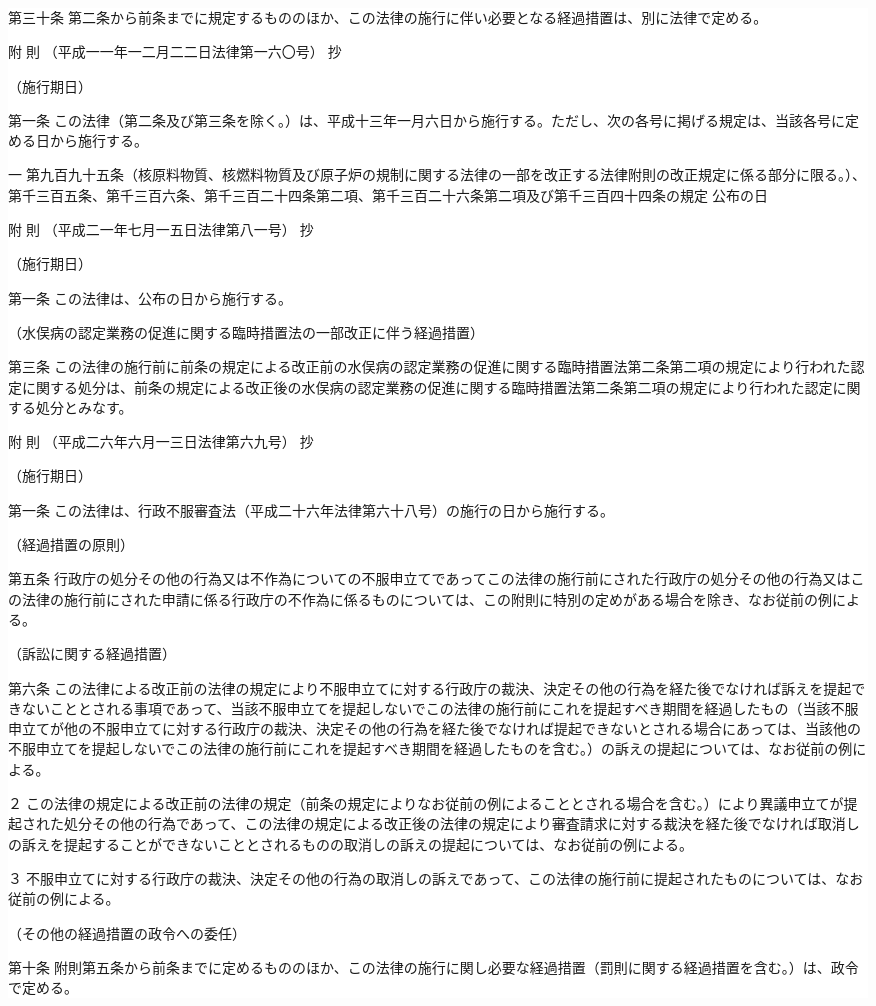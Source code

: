 第三十条 第二条から前条までに規定するもののほか、この法律の施行に伴い必要となる経過措置は、別に法律で定める。

附 則 （平成一一年一二月二二日法律第一六〇号） 抄

（施行期日）

第一条 この法律（第二条及び第三条を除く。）は、平成十三年一月六日から施行する。ただし、次の各号に掲げる規定は、当該各号に定める日から施行する。

一 第九百九十五条（核原料物質、核燃料物質及び原子炉の規制に関する法律の一部を改正する法律附則の改正規定に係る部分に限る。）、第千三百五条、第千三百六条、第千三百二十四条第二項、第千三百二十六条第二項及び第千三百四十四条の規定 公布の日

附 則 （平成二一年七月一五日法律第八一号） 抄

（施行期日）

第一条 この法律は、公布の日から施行する。

（水俣病の認定業務の促進に関する臨時措置法の一部改正に伴う経過措置）

第三条 この法律の施行前に前条の規定による改正前の水俣病の認定業務の促進に関する臨時措置法第二条第二項の規定により行われた認定に関する処分は、前条の規定による改正後の水俣病の認定業務の促進に関する臨時措置法第二条第二項の規定により行われた認定に関する処分とみなす。

附 則 （平成二六年六月一三日法律第六九号） 抄

（施行期日）

第一条 この法律は、行政不服審査法（平成二十六年法律第六十八号）の施行の日から施行する。

（経過措置の原則）

第五条 行政庁の処分その他の行為又は不作為についての不服申立てであってこの法律の施行前にされた行政庁の処分その他の行為又はこの法律の施行前にされた申請に係る行政庁の不作為に係るものについては、この附則に特別の定めがある場合を除き、なお従前の例による。

（訴訟に関する経過措置）

第六条 この法律による改正前の法律の規定により不服申立てに対する行政庁の裁決、決定その他の行為を経た後でなければ訴えを提起できないこととされる事項であって、当該不服申立てを提起しないでこの法律の施行前にこれを提起すべき期間を経過したもの（当該不服申立てが他の不服申立てに対する行政庁の裁決、決定その他の行為を経た後でなければ提起できないとされる場合にあっては、当該他の不服申立てを提起しないでこの法律の施行前にこれを提起すべき期間を経過したものを含む。）の訴えの提起については、なお従前の例による。

２ この法律の規定による改正前の法律の規定（前条の規定によりなお従前の例によることとされる場合を含む。）により異議申立てが提起された処分その他の行為であって、この法律の規定による改正後の法律の規定により審査請求に対する裁決を経た後でなければ取消しの訴えを提起することができないこととされるものの取消しの訴えの提起については、なお従前の例による。

３ 不服申立てに対する行政庁の裁決、決定その他の行為の取消しの訴えであって、この法律の施行前に提起されたものについては、なお従前の例による。

（その他の経過措置の政令への委任）

第十条 附則第五条から前条までに定めるもののほか、この法律の施行に関し必要な経過措置（罰則に関する経過措置を含む。）は、政令で定める。

